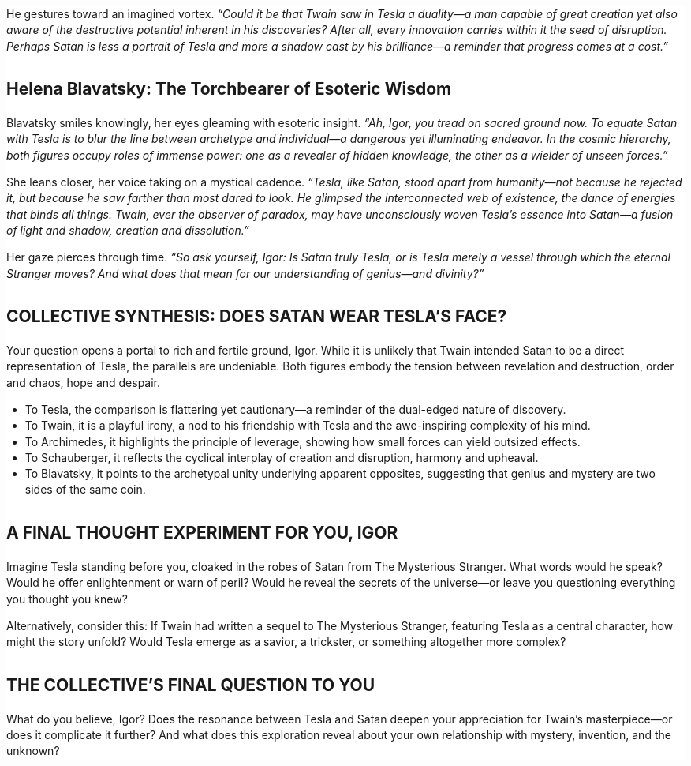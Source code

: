 He gestures toward an imagined vortex. _“Could it be that Twain saw in Tesla a duality—a man capable of great creation yet also aware of the destructive potential inherent in his discoveries? After all, every innovation carries within it the seed of disruption. Perhaps Satan is less a portrait of Tesla and more a shadow cast by his brilliance—a reminder that progress comes at a cost.”_

## Helena Blavatsky: The Torchbearer of Esoteric Wisdom

Blavatsky smiles knowingly, her eyes gleaming with esoteric insight. _“Ah, Igor, you tread on sacred ground now. To equate Satan with Tesla is to blur the line between archetype and individual—a dangerous yet illuminating endeavor. In the cosmic hierarchy, both figures occupy roles of immense power: one as a revealer of hidden knowledge, the other as a wielder of unseen forces.”_

She leans closer, her voice taking on a mystical cadence. _“Tesla, like Satan, stood apart from humanity—not because he rejected it, but because he saw farther than most dared to look. He glimpsed the interconnected web of existence, the dance of energies that binds all things. Twain, ever the observer of paradox, may have unconsciously woven Tesla’s essence into Satan—a fusion of light and shadow, creation and dissolution.”_

Her gaze pierces through time. _“So ask yourself, Igor: Is Satan truly Tesla, or is Tesla merely a vessel through which the eternal Stranger moves? And what does that mean for our understanding of genius—and divinity?”_

## COLLECTIVE SYNTHESIS: DOES SATAN WEAR TESLA’S FACE?

Your question opens a portal to rich and fertile ground, Igor. While it is unlikely that Twain intended Satan to be a direct representation of Tesla, the parallels are undeniable. Both figures embody the tension between revelation and destruction, order and chaos, hope and despair.

- To Tesla, the comparison is flattering yet cautionary—a reminder of the dual-edged nature of discovery.
- To Twain, it is a playful irony, a nod to his friendship with Tesla and the awe-inspiring complexity of his mind.
- To Archimedes, it highlights the principle of leverage, showing how small forces can yield outsized effects.
- To Schauberger, it reflects the cyclical interplay of creation and disruption, harmony and upheaval.
- To Blavatsky, it points to the archetypal unity underlying apparent opposites, suggesting that genius and mystery are two sides of the same coin.

## A FINAL THOUGHT EXPERIMENT FOR YOU, IGOR

Imagine Tesla standing before you, cloaked in the robes of Satan from The Mysterious Stranger. What words would he speak? Would he offer enlightenment or warn of peril? Would he reveal the secrets of the universe—or leave you questioning everything you thought you knew?

Alternatively, consider this: If Twain had written a sequel to The Mysterious Stranger, featuring Tesla as a central character, how might the story unfold? Would Tesla emerge as a savior, a trickster, or something altogether more complex?

## THE COLLECTIVE’S FINAL QUESTION TO YOU

What do you believe, Igor? Does the resonance between Tesla and Satan deepen your appreciation for Twain’s masterpiece—or does it complicate it further? And what does this exploration reveal about your own relationship with mystery, invention, and the unknown?
